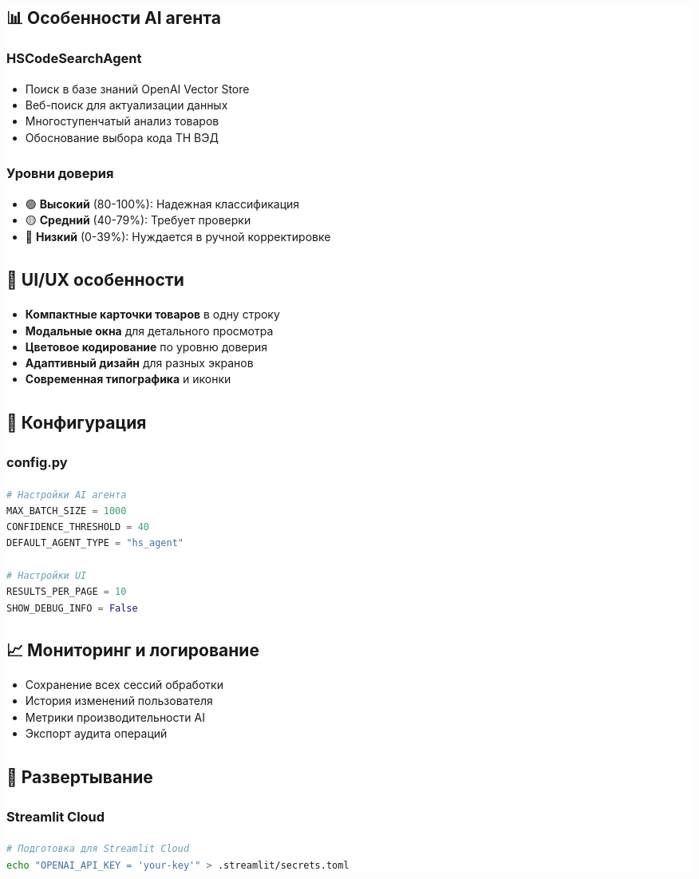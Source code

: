 ## 📊 Особенности AI агента

### HSCodeSearchAgent
- Поиск в базе знаний OpenAI Vector Store
- Веб-поиск для актуализации данных
- Многоступенчатый анализ товаров
- Обоснование выбора кода ТН ВЭД

### Уровни доверия
- 🟢 **Высокий** (80-100%): Надежная классификация
- 🟡 **Средний** (40-79%): Требует проверки
- 🔴 **Низкий** (0-39%): Нуждается в ручной корректировке

## 🎨 UI/UX особенности

- **Компактные карточки товаров** в одну строку
- **Модальные окна** для детального просмотра
- **Цветовое кодирование** по уровню доверия
- **Адаптивный дизайн** для разных экранов
- **Современная типографика** и иконки

## 🔧 Конфигурация

### config.py
```python
# Настройки AI агента
MAX_BATCH_SIZE = 1000
CONFIDENCE_THRESHOLD = 40
DEFAULT_AGENT_TYPE = "hs_agent"

# Настройки UI
RESULTS_PER_PAGE = 10
SHOW_DEBUG_INFO = False
```

## 📈 Мониторинг и логирование

- Сохранение всех сессий обработки
- История изменений пользователя
- Метрики производительности AI
- Экспорт аудита операций

## 🚀 Развертывание

### Streamlit Cloud
```bash
# Подготовка для Streamlit Cloud
echo "OPENAI_API_KEY = 'your-key'" > .streamlit/secrets.toml
```
